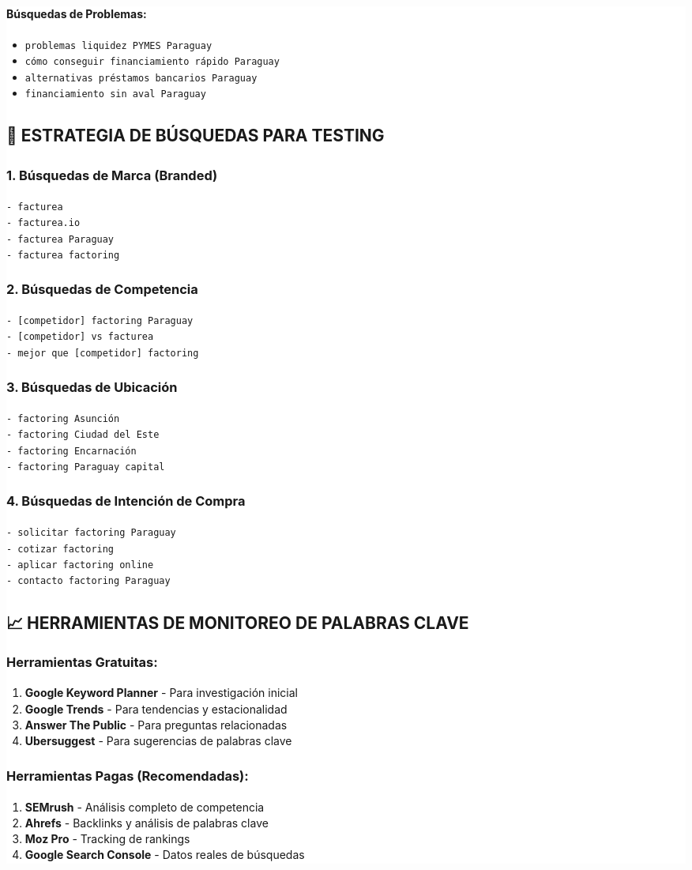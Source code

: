 #### **Búsquedas de Problemas:**
- `problemas liquidez PYMES Paraguay`
- `cómo conseguir financiamiento rápido Paraguay`
- `alternativas préstamos bancarios Paraguay`
- `financiamiento sin aval Paraguay`

## 🎯 **ESTRATEGIA DE BÚSQUEDAS PARA TESTING**

### **1. Búsquedas de Marca (Branded)**
```
- facturea
- facturea.io
- facturea Paraguay
- facturea factoring
```

### **2. Búsquedas de Competencia**
```
- [competidor] factoring Paraguay
- [competidor] vs facturea
- mejor que [competidor] factoring
```

### **3. Búsquedas de Ubicación**
```
- factoring Asunción
- factoring Ciudad del Este
- factoring Encarnación
- factoring Paraguay capital
```

### **4. Búsquedas de Intención de Compra**
```
- solicitar factoring Paraguay
- cotizar factoring
- aplicar factoring online
- contacto factoring Paraguay
```

## 📈 **HERRAMIENTAS DE MONITOREO DE PALABRAS CLAVE**

### **Herramientas Gratuitas:**
1. **Google Keyword Planner** - Para investigación inicial
2. **Google Trends** - Para tendencias y estacionalidad
3. **Answer The Public** - Para preguntas relacionadas
4. **Ubersuggest** - Para sugerencias de palabras clave

### **Herramientas Pagas (Recomendadas):**
1. **SEMrush** - Análisis completo de competencia
2. **Ahrefs** - Backlinks y análisis de palabras clave
3. **Moz Pro** - Tracking de rankings
4. **Google Search Console** - Datos reales de búsquedas
